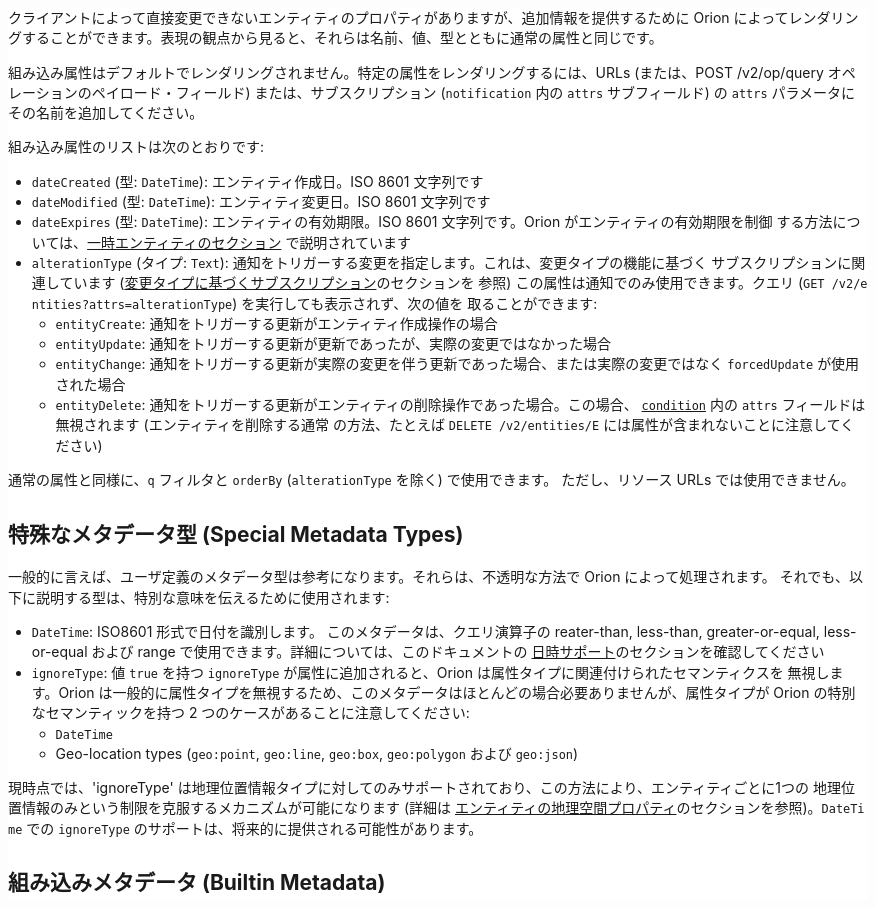 クライアントによって直接変更できないエンティティのプロパティがありますが、追加情報を提供するために Orion
によってレンダリングすることができます。表現の観点から見ると、それらは名前、値、型とともに通常の属性と同じです。

組み込み属性はデフォルトでレンダリングされません。特定の属性をレンダリングするには、URLs (または、POST /v2/op/query
オペレーションのペイロード・フィールド) または、サブスクリプション (`notification` 内の `attrs` サブフィールド) の
`attrs` パラメータにその名前を追加してください。

組み込み属性のリストは次のとおりです:

-   `dateCreated` (型: `DateTime`): エンティティ作成日。ISO 8601 文字列です
-   `dateModified` (型: `DateTime`): エンティティ変更日。ISO 8601 文字列です
-   `dateExpires` (型: `DateTime`): エンティティの有効期限。ISO 8601 文字列です。Orion がエンティティの有効期限を制御
    する方法については、[一時エンティティのセクション](#transient-entities) で説明されています
-   `alterationType` (タイプ: `Text`): 通知をトリガーする変更を指定します。これは、変更タイプの機能に基づく
    サブスクリプションに関連しています ([変更タイプに基づくサブスクリプション](#subscriptions_alttype)のセクションを
    参照)
    この属性は通知でのみ使用できます。クエリ (`GET /v2/entities?attrs=alterationType`) を実行しても表示されず、次の値を
    取ることができます:
    -   `entityCreate`: 通知をトリガーする更新がエンティティ作成操作の場合
    -   `entityUpdate`: 通知をトリガーする更新が更新であったが、実際の変更ではなかった場合
    -   `entityChange`: 通知をトリガーする更新が実際の変更を伴う更新であった場合、または実際の変更ではなく
        `forcedUpdate` が使用された場合
    -   `entityDelete`: 通知をトリガーする更新がエンティティの削除操作であった場合。この場合、
        [`condition`](#subscriptionsubjectcondition) 内の `attrs` フィールドは無視されます (エンティティを削除する通常
        の方法、たとえば `DELETE /v2/entities/E` には属性が含まれないことに注意してください)

通常の属性と同様に、`q` フィルタと `orderBy` (`alterationType` を除く) で使用できます。
ただし、リソース URLs では使用できません。

<a name="special-metadata-types"></a>

## 特殊なメタデータ型 (Special Metadata Types)

一般的に言えば、ユーザ定義のメタデータ型は参考になります。それらは、不透明な方法で Orion によって処理されます。
それでも、以下に説明する型は、特別な意味を伝えるために使用されます:

-   `DateTime`: ISO8601 形式で日付を識別します。 このメタデータは、クエリ演算子の reater-than, less-than,
    greater-or-equal, less-or-equal および range で使用できます。詳細については、このドキュメントの
    [日時サポート](#datetime-support)のセクションを確認してください
-   `ignoreType`: 値 `true` を持つ `ignoreType` が属性に追加されると、Orion は属性タイプに関連付けられたセマンティクスを
    無視します。Orion は一般的に属性タイプを無視するため、このメタデータはほとんどの場合必要ありませんが、属性タイプが
    Orion の特別なセマンティックを持つ 2 つのケースがあることに注意してください:
    -   `DateTime`
    -   Geo-location types (`geo:point`, `geo:line`, `geo:box`, `geo:polygon` および `geo:json`)

現時点では、'ignoreType' は地理位置情報タイプに対してのみサポートされており、この方法により、エンティティごとに1つの
地理位置情報のみという制限を克服するメカニズムが可能になります
(詳細は [エンティティの地理空間プロパティ](#geospatial-properties-of-entities)のセクションを参照)。`DateTime` での
`ignoreType` のサポートは、将来的に提供される可能性があります。

<a name="builtin-metadata"></a>

## 組み込みメタデータ (Builtin Metadata)
